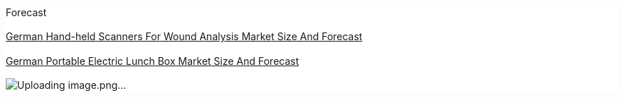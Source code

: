 Forecast</a></p><p><a href="https://github.com/dhaniram123/bench-quik/blob/main/Hand-held-Scanners-For-Wound-Analysis-Market/China-Hand-held-Scanners-For-Wound-Analysis-Market.md">German Hand-held Scanners For Wound Analysis Market Size And Forecast</a></p><p><a href="https://github.com/dhaniram123/bench-quik/blob/main/Portable-Electric-Lunch-Box-Market/China-Portable-Electric-Lunch-Box-Market.md">German Portable Electric Lunch Box Market Size And Forecast</a></p>
![Uploading image.png…]()

